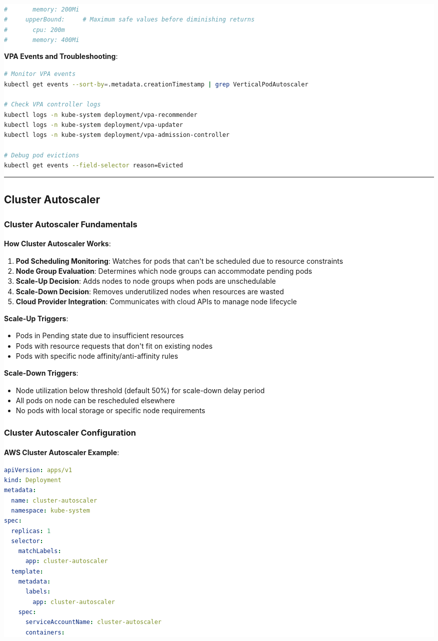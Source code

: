 ```bash
#       memory: 200Mi
#     upperBound:     # Maximum safe values before diminishing returns
#       cpu: 200m
#       memory: 400Mi
```

**VPA Events and Troubleshooting**:
```bash
# Monitor VPA events
kubectl get events --sort-by=.metadata.creationTimestamp | grep VerticalPodAutoscaler

# Check VPA controller logs
kubectl logs -n kube-system deployment/vpa-recommender
kubectl logs -n kube-system deployment/vpa-updater
kubectl logs -n kube-system deployment/vpa-admission-controller

# Debug pod evictions
kubectl get events --field-selector reason=Evicted
```

---

## **Cluster Autoscaler**

### Cluster Autoscaler Fundamentals

**How Cluster Autoscaler Works**:
1. **Pod Scheduling Monitoring**: Watches for pods that can't be scheduled due to resource constraints
2. **Node Group Evaluation**: Determines which node groups can accommodate pending pods
3. **Scale-Up Decision**: Adds nodes to node groups when pods are unschedulable
4. **Scale-Down Decision**: Removes underutilized nodes when resources are wasted
5. **Cloud Provider Integration**: Communicates with cloud APIs to manage node lifecycle

**Scale-Up Triggers**:
- Pods in Pending state due to insufficient resources
- Pods with resource requests that don't fit on existing nodes
- Pods with specific node affinity/anti-affinity rules

**Scale-Down Triggers**:
- Node utilization below threshold (default 50%) for scale-down delay period
- All pods on node can be rescheduled elsewhere
- No pods with local storage or specific node requirements

### Cluster Autoscaler Configuration

**AWS Cluster Autoscaler Example**:
```yaml
apiVersion: apps/v1
kind: Deployment
metadata:
  name: cluster-autoscaler
  namespace: kube-system
spec:
  replicas: 1
  selector:
    matchLabels:
      app: cluster-autoscaler
  template:
    metadata:
      labels:
        app: cluster-autoscaler
    spec:
      serviceAccountName: cluster-autoscaler
      containers:
```